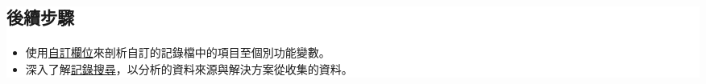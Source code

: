 ## <a name="next-steps"></a>後續步驟

- 使用[自訂欄位](log-analytics-custom-fields.md)來剖析自訂的記錄檔中的項目至個別功能變數。
- 深入了解[記錄搜尋](log-analytics-log-searches.md)，以分析的資料來源與解決方案從收集的資料。 